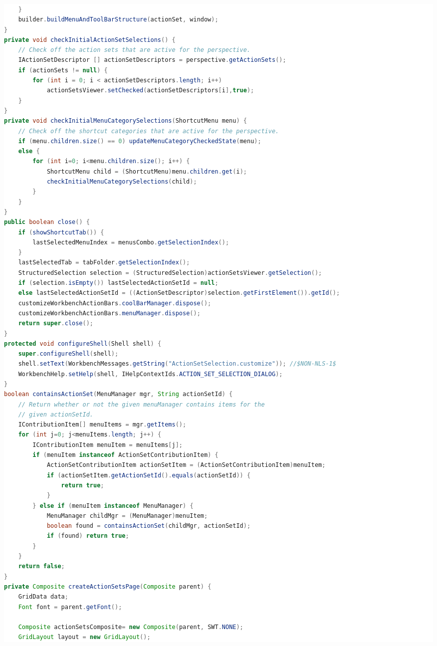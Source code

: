```java
	}
	builder.buildMenuAndToolBarStructure(actionSet, window);
}
private void checkInitialActionSetSelections() {
	// Check off the action sets that are active for the perspective.
	IActionSetDescriptor [] actionSetDescriptors = perspective.getActionSets();
	if (actionSets != null) {
		for (int i = 0; i < actionSetDescriptors.length; i++)
			actionSetsViewer.setChecked(actionSetDescriptors[i],true);
	}
}
private void checkInitialMenuCategorySelections(ShortcutMenu menu) {
	// Check off the shortcut categories that are active for the perspective.
	if (menu.children.size() == 0) updateMenuCategoryCheckedState(menu);
	else {
		for (int i=0; i<menu.children.size(); i++) {
			ShortcutMenu child = (ShortcutMenu)menu.children.get(i);
			checkInitialMenuCategorySelections(child);
		}
	}
}
public boolean close() {
	if (showShortcutTab()) {
		lastSelectedMenuIndex = menusCombo.getSelectionIndex();
	}
	lastSelectedTab = tabFolder.getSelectionIndex();
	StructuredSelection selection = (StructuredSelection)actionSetsViewer.getSelection();
	if (selection.isEmpty()) lastSelectedActionSetId = null;
	else lastSelectedActionSetId = ((ActionSetDescriptor)selection.getFirstElement()).getId();
	customizeWorkbenchActionBars.coolBarManager.dispose();
	customizeWorkbenchActionBars.menuManager.dispose();
	return super.close();
}
protected void configureShell(Shell shell) {
	super.configureShell(shell);
	shell.setText(WorkbenchMessages.getString("ActionSetSelection.customize")); //$NON-NLS-1$
	WorkbenchHelp.setHelp(shell, IHelpContextIds.ACTION_SET_SELECTION_DIALOG);
}
boolean containsActionSet(MenuManager mgr, String actionSetId) {
	// Return whether or not the given menuManager contains items for the
	// given actionSetId.
	IContributionItem[] menuItems = mgr.getItems();
	for (int j=0; j<menuItems.length; j++) {
		IContributionItem menuItem = menuItems[j];
		if (menuItem instanceof ActionSetContributionItem) {
			ActionSetContributionItem actionSetItem = (ActionSetContributionItem)menuItem;
			if (actionSetItem.getActionSetId().equals(actionSetId)) {
				return true;
			}
		} else if (menuItem instanceof MenuManager) {
			MenuManager childMgr = (MenuManager)menuItem;
			boolean found = containsActionSet(childMgr, actionSetId);
			if (found) return true;
		}
	}
	return false;
}
private Composite createActionSetsPage(Composite parent) {
	GridData data;
	Font font = parent.getFont();

	Composite actionSetsComposite= new Composite(parent, SWT.NONE);
	GridLayout layout = new GridLayout();
```